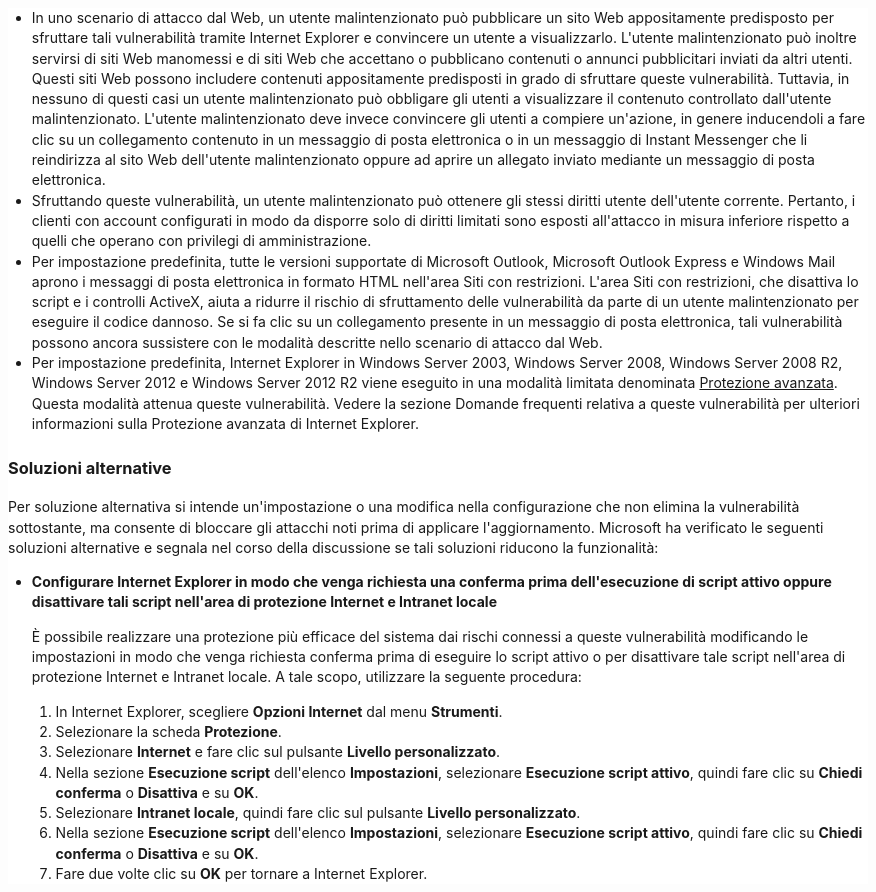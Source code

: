 -   In uno scenario di attacco dal Web, un utente malintenzionato può pubblicare un sito Web appositamente predisposto per sfruttare tali vulnerabilità tramite Internet Explorer e convincere un utente a visualizzarlo. L'utente malintenzionato può inoltre servirsi di siti Web manomessi e di siti Web che accettano o pubblicano contenuti o annunci pubblicitari inviati da altri utenti. Questi siti Web possono includere contenuti appositamente predisposti in grado di sfruttare queste vulnerabilità. Tuttavia, in nessuno di questi casi un utente malintenzionato può obbligare gli utenti a visualizzare il contenuto controllato dall'utente malintenzionato. L'utente malintenzionato deve invece convincere gli utenti a compiere un'azione, in genere inducendoli a fare clic su un collegamento contenuto in un messaggio di posta elettronica o in un messaggio di Instant Messenger che li reindirizza al sito Web dell'utente malintenzionato oppure ad aprire un allegato inviato mediante un messaggio di posta elettronica.  
-   Sfruttando queste vulnerabilità, un utente malintenzionato può ottenere gli stessi diritti utente dell'utente corrente. Pertanto, i clienti con account configurati in modo da disporre solo di diritti limitati sono esposti all'attacco in misura inferiore rispetto a quelli che operano con privilegi di amministrazione.  
-   Per impostazione predefinita, tutte le versioni supportate di Microsoft Outlook, Microsoft Outlook Express e Windows Mail aprono i messaggi di posta elettronica in formato HTML nell'area Siti con restrizioni. L'area Siti con restrizioni, che disattiva lo script e i controlli ActiveX, aiuta a ridurre il rischio di sfruttamento delle vulnerabilità da parte di un utente malintenzionato per eseguire il codice dannoso. Se si fa clic su un collegamento presente in un messaggio di posta elettronica, tali vulnerabilità possono ancora sussistere con le modalità descritte nello scenario di attacco dal Web.  
-   Per impostazione predefinita, Internet Explorer in Windows Server 2003, Windows Server 2008, Windows Server 2008 R2, Windows Server 2012 e Windows Server 2012 R2 viene eseguito in una modalità limitata denominata [Protezione avanzata](http://technet.microsoft.com/library/dd883248). Questa modalità attenua queste vulnerabilità. Vedere la sezione Domande frequenti relativa a queste vulnerabilità per ulteriori informazioni sulla Protezione avanzata di Internet Explorer.
  
### Soluzioni alternative
  
Per soluzione alternativa si intende un'impostazione o una modifica nella configurazione che non elimina la vulnerabilità sottostante, ma consente di bloccare gli attacchi noti prima di applicare l'aggiornamento. Microsoft ha verificato le seguenti soluzioni alternative e segnala nel corso della discussione se tali soluzioni riducono la funzionalità:
  
-   **Configurare Internet Explorer in modo che venga richiesta una conferma prima dell'esecuzione di script attivo oppure disattivare tali script nell'area di protezione Internet e Intranet locale**
  
    È possibile realizzare una protezione più efficace del sistema dai rischi connessi a queste vulnerabilità modificando le impostazioni in modo che venga richiesta conferma prima di eseguire lo script attivo o per disattivare tale script nell'area di protezione Internet e Intranet locale. A tale scopo, utilizzare la seguente procedura:
  
    1.  In Internet Explorer, scegliere **Opzioni Internet** dal menu **Strumenti**.  
    2.  Selezionare la scheda **Protezione**.  
    3.  Selezionare **Internet** e fare clic sul pulsante **Livello personalizzato**.  
    4.  Nella sezione **Esecuzione script** dell'elenco **Impostazioni**, selezionare **Esecuzione script attivo**, quindi fare clic su **Chiedi conferma** o **Disattiva** e su **OK**.  
    5.  Selezionare **Intranet locale**, quindi fare clic sul pulsante **Livello personalizzato**.  
    6.  Nella sezione **Esecuzione script** dell'elenco **Impostazioni**, selezionare **Esecuzione script attivo**, quindi fare clic su **Chiedi conferma** o **Disattiva** e su **OK**.  
    7.  Fare due volte clic su **OK** per tornare a Internet Explorer.
  